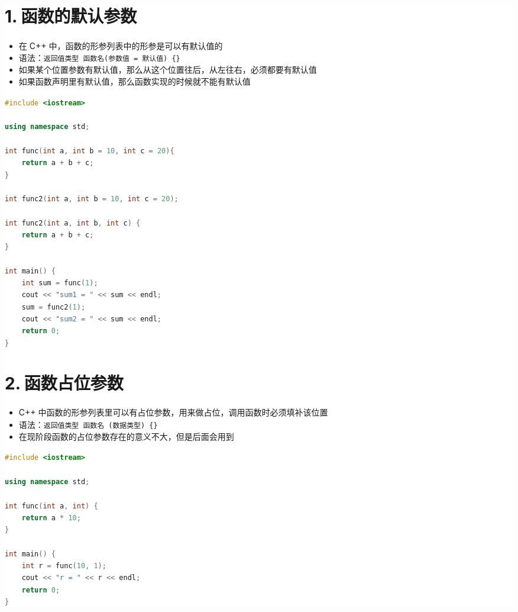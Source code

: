 # 1. 函数的默认参数
+ 在 C++ 中，函数的形参列表中的形参是可以有默认值的
+ 语法：`返回值类型 函数名(参数值 = 默认值) {}`
+ 如果某个位置参数有默认值，那么从这个位置往后，从左往右，必须都要有默认值
+ 如果函数声明里有默认值，那么函数实现的时候就不能有默认值

```cpp
#include <iostream>

using namespace std;

int func(int a, int b = 10, int c = 20){
    return a + b + c;
}

int func2(int a, int b = 10, int c = 20);

int func2(int a, int b, int c) {
    return a + b + c;
}

int main() {
    int sum = func(1);
    cout << "sum1 = " << sum << endl;
    sum = func2(1);
    cout << "sum2 = " << sum << endl;
    return 0;
}
```

# 2. 函数占位参数
+ C++ 中函数的形参列表里可以有占位参数，用来做占位，调用函数时必须填补该位置
+ 语法：`返回值类型 函数名 (数据类型) {}`
+ 在现阶段函数的占位参数存在的意义不大，但是后面会用到

```cpp
#include <iostream>

using namespace std;

int func(int a, int) {
    return a * 10;
}

int main() {
    int r = func(10, 1);
    cout << "r = " << r << endl;
    return 0;
}
```
